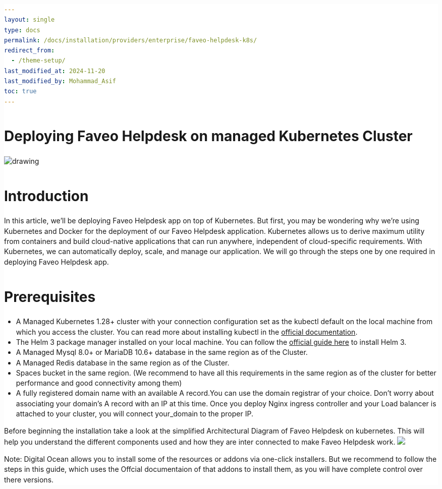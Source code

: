```yaml
---
layout: single
type: docs
permalink: /docs/installation/providers/enterprise/faveo-helpdesk-k8s/
redirect_from:
  - /theme-setup/
last_modified_at: 2024-11-20
last_modified_by: Mohammad_Asif
toc: true
---
```

# Deploying Faveo Helpdesk on managed Kubernetes Cluster 
<img src="https://support.faveohelpdesk.com/uploads/2021/kubernetes-logo.png" alt="drawing" width="300"/>

# Introduction

In this article, we’ll be deploying Faveo Helpdesk app on top of Kubernetes. But first, you may be wondering why we’re using Kubernetes and Docker for the deployment of our Faveo Helpdesk application. Kubernetes allows us to derive maximum utility from containers and build cloud-native applications that can run anywhere, independent of cloud-specific requirements. With Kubernetes, we can automatically deploy, scale, and manage our application. We will go through the steps one by one required in deploying Faveo Helpdesk app.

# Prerequisites

* A Managed Kubernetes 1.28+ cluster with your connection configuration set as the kubectl default on the local machine from which you access the cluster. You can read more about installing kubectl in the [official documentation](https://kubernetes.io/docs/tasks/tools/).
* The Helm 3 package manager installed on your local machine. You can follow the [official guide here](https://helm.sh/docs/intro/install/) to install Helm 3.
* A Managed Mysql 8.0+ or MariaDB 10.6+ database in the same region as of the Cluster.
* A Managed Redis database in the same region as of the Cluster.
* Spaces bucket in the same region.
  (We recommend to have all this requirements in the same region as of the cluster for better performance and good connectivity among them)
* A fully registered domain name with an available A record.You can use the domain registrar of your choice. Don’t worry about associating your domain’s A record with an IP at this time. Once you deploy Nginx ingress controller and your Load balancer is attached to your cluster, you will connect your_domain to the proper IP.
 
Before beginning the installation take a look at the simplified Architectural Diagram of Faveo Helpdesk on kubernetes. This will help you understand the different components used and how they are inter connected to make Faveo Helpdesk work.
<img src="https://support.faveohelpdesk.com/uploads/2021/faveo-kubernetes.png">

Note: Digital Ocean allows you to install some of the resources or addons via one-click installers. But we recommend to follow the steps in this guide, which uses the Offcial documentaion of that addons to install them, as you will have complete control over there versions.
